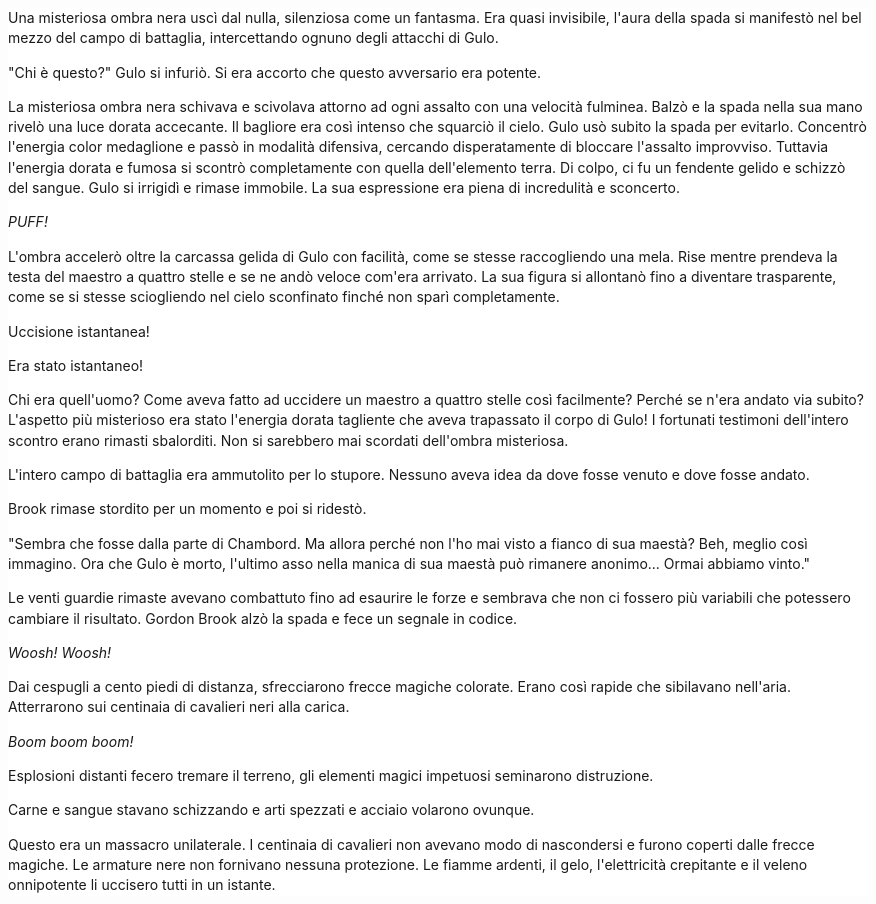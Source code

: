 Una misteriosa ombra nera uscì dal nulla, silenziosa come un fantasma. Era quasi invisibile, l'aura della spada si manifestò nel bel mezzo del campo di battaglia, intercettando ognuno degli attacchi di Gulo.

"Chi è questo?" Gulo si infuriò. Si era accorto che questo avversario era potente.

La misteriosa ombra nera schivava e scivolava attorno ad ogni assalto con una velocità fulminea. Balzò e la spada nella sua mano rivelò una luce dorata accecante. Il bagliore era così intenso che squarciò il cielo. Gulo usò subito la spada per evitarlo. Concentrò l'energia color medaglione e passò in modalità difensiva, cercando disperatamente di bloccare l'assalto improvviso.
Tuttavia l'energia dorata e fumosa si scontrò completamente con quella dell'elemento terra. Di colpo, ci fu un fendente gelido e schizzò del sangue. Gulo si irrigidì e rimase immobile. La sua espressione era piena di incredulità e sconcerto.

<em>PUFF!</em>

L'ombra accelerò oltre la carcassa gelida di Gulo con facilità, come se stesse raccogliendo una mela. Rise mentre prendeva la testa del maestro a quattro stelle e se ne andò veloce com'era arrivato. La sua figura si allontanò fino a diventare trasparente, come se si stesse sciogliendo nel cielo sconfinato finché non sparì completamente.

Uccisione istantanea!

Era stato istantaneo!

Chi era quell'uomo? Come aveva fatto ad uccidere un maestro a quattro stelle così facilmente? Perché se n'era andato via subito? L'aspetto più misterioso era stato l'energia dorata tagliente che aveva trapassato il corpo di Gulo! I fortunati testimoni dell'intero scontro erano rimasti sbalorditi. Non si sarebbero mai scordati dell'ombra misteriosa.

L'intero campo di battaglia era ammutolito per lo stupore. Nessuno aveva idea da dove fosse venuto e dove fosse andato.

Brook rimase stordito per un momento e poi si ridestò.

"Sembra che fosse dalla parte di Chambord. Ma allora perché non l'ho mai visto a fianco di sua maestà? Beh, meglio così immagino. Ora che Gulo è morto, l'ultimo asso nella manica di sua maestà può rimanere anonimo... Ormai abbiamo vinto."

Le venti guardie rimaste avevano combattuto fino ad esaurire le forze e sembrava che non ci fossero più variabili che potessero cambiare il risultato. Gordon Brook alzò la spada e fece un segnale in codice.

<em>Woosh! Woosh!</em>

Dai cespugli a cento piedi di distanza, sfrecciarono frecce magiche colorate. Erano così rapide che sibilavano nell'aria. Atterrarono sui centinaia di cavalieri neri alla carica.

<em>Boom boom boom!</em>

Esplosioni distanti fecero tremare il terreno, gli elementi magici impetuosi seminarono distruzione.

Carne e sangue stavano schizzando e arti spezzati e acciaio volarono ovunque.

Questo era un massacro unilaterale. I centinaia di cavalieri non avevano modo di nascondersi e furono coperti dalle frecce magiche. Le armature nere non fornivano nessuna protezione. Le fiamme ardenti, il gelo, l'elettricità crepitante e il veleno onnipotente li uccisero tutti in un istante.
